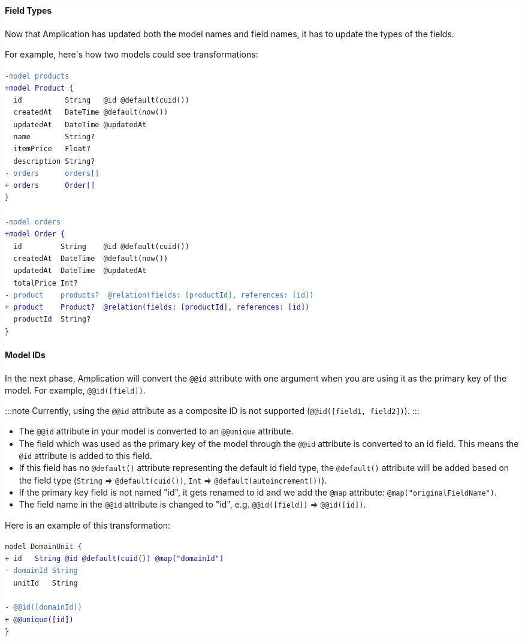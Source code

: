 #### Field Types

Now that Amplication has updated both the model names and field names, it has to update the types of the fields.

For example, here's how two models could see transformations:

```diff name="schema.prisma"  
-model products
+model Product {
  id          String   @id @default(cuid())
  createdAt   DateTime @default(now())
  updatedAt   DateTime @updatedAt
  name        String?
  itemPrice   Float?
  description String? 
- orders      orders[]
+ orders      Order[]
}

-model orders
+model Order {
  id         String    @id @default(cuid())
  createdAt  DateTime  @default(now())
  updatedAt  DateTime  @updatedAt
  totalPrice Int?
- product    products?  @relation(fields: [productId], references: [id])  
+ product    Product?  @relation(fields: [productId], references: [id])
  productId  String?
}
```

#### Model IDs  

In the next phase, Amplication will convert the `@@id` attribute with one argument when you are using it as the primary key of the model. For example, `@@id([field])`.

:::note
Currently, using the `@@id` attribute as a composite ID is not supported (`@@id([field1, field2])`).
:::

- The `@@id` attribute in your model is converted to an `@@unique` attribute.
- The field which was used as the primary key of the model through the `@@id` attribute is converted to an id field. This means the `@id` attribute is added to this field.
- If this field has no `@default()` attribute representing the default id field type, the `@default()` attribute will be added based on the field type (`String` => `@default(cuid())`, `Int` => `@default(autoincrement())`).
- If the primary key field is not named "id", it gets renamed to id and we add the `@map` attribute: `@map("originalFieldName")`.
- The field name in the `@@id` attribute is changed to "id", e.g. `@@id([field])` => `@@id([id])`.

Here is an example of this transformation:

```diff title="schema.prisma"
model DomainUnit {
+ id   String @id @default(cuid()) @map("domainId")
- domainId String
  unitId   String 

- @@id([domainId])
+ @@unique([id])
}
```
